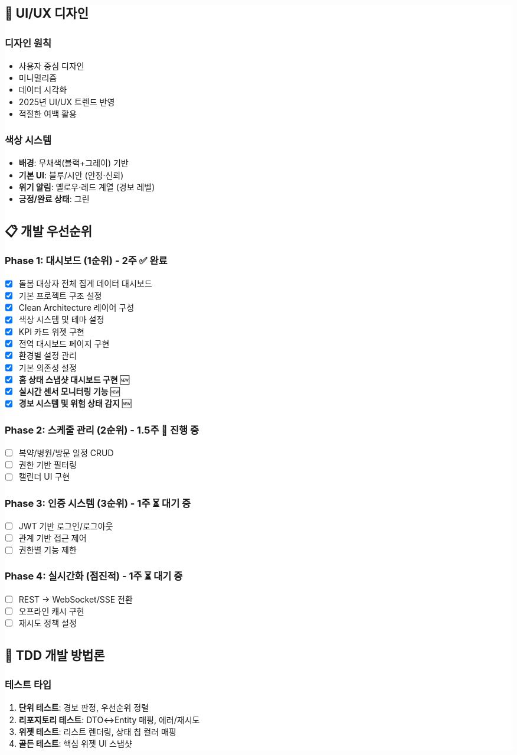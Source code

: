## 🎨 **UI/UX 디자인**

### **디자인 원칙**
- 사용자 중심 디자인
- 미니멀리즘
- 데이터 시각화
- 2025년 UI/UX 트렌드 반영
- 적절한 여백 활용

### **색상 시스템**
- **배경**: 무채색(블랙+그레이) 기반
- **기본 UI**: 블루/시안 (안정·신뢰)
- **위기 알림**: 옐로우·레드 계열 (경보 레벨)
- **긍정/완료 상태**: 그린

## 📋 **개발 우선순위**

### **Phase 1: 대시보드 (1순위) - 2주** ✅ **완료**
- [x] 돌봄 대상자 전체 집계 데이터 대시보드
- [x] 기본 프로젝트 구조 설정
- [x] Clean Architecture 레이어 구성
- [x] 색상 시스템 및 테마 설정
- [x] KPI 카드 위젯 구현
- [x] 전역 대시보드 페이지 구현
- [x] 환경별 설정 관리
- [x] 기본 의존성 설정
- [x] **홈 상태 스냅샷 대시보드 구현** 🆕
- [x] **실시간 센서 모니터링 기능** 🆕
- [x] **경보 시스템 및 위험 상태 감지** 🆕

### **Phase 2: 스케줄 관리 (2순위) - 1.5주** 🔄 **진행 중**
- [ ] 복약/병원/방문 일정 CRUD
- [ ] 권한 기반 필터링
- [ ] 캘린더 UI 구현

### **Phase 3: 인증 시스템 (3순위) - 1주** ⏳ **대기 중**
- [ ] JWT 기반 로그인/로그아웃
- [ ] 관계 기반 접근 제어
- [ ] 권한별 기능 제한

### **Phase 4: 실시간화 (점진적) - 1주** ⏳ **대기 중**
- [ ] REST → WebSocket/SSE 전환
- [ ] 오프라인 캐시 구현
- [ ] 재시도 정책 설정

## 🧪 **TDD 개발 방법론**

### **테스트 타입**
1. **단위 테스트**: 경보 판정, 우선순위 정렬
2. **리포지토리 테스트**: DTO↔Entity 매핑, 에러/재시도
3. **위젯 테스트**: 리스트 렌더링, 상태 칩 컬러 매핑
4. **골든 테스트**: 핵심 위젯 UI 스냅샷
